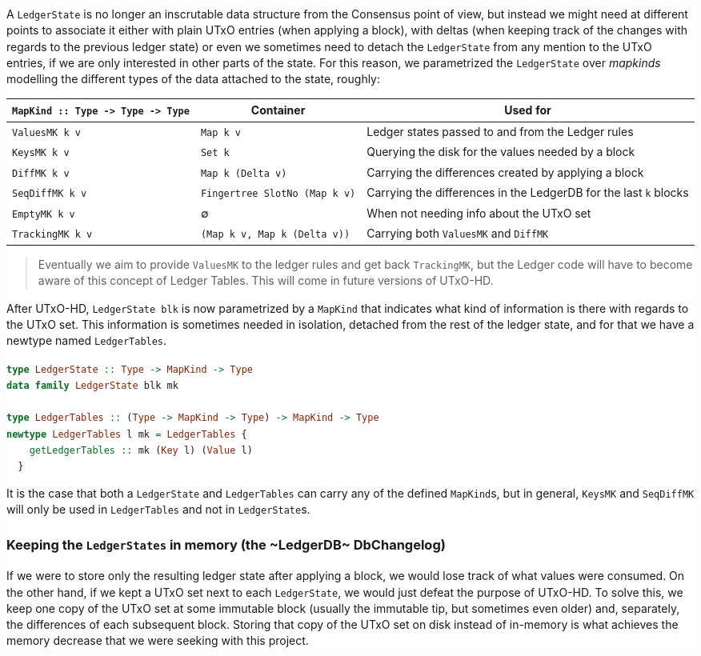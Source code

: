 A `LedgerState` is no longer an inscrutable data structure from the Consensus
point of view, but instead we might need at different points to associate it
either with plain UTxO entries (when applying a block), with deltas (when
keeping track of the changes with regards to the previous ledger state) or even
we sometimes need to detach the `LedgerState` from any mention to the UTxO
entries, if we are only interested in other parts of the state. For this reason,
we parametrized the `LedgerState` over _mapkinds_ modelling the different types
of the data attached to the state, roughly:

| `MapKind :: Type -> Type -> Type` | Container                     | Used for                                                         |
|-----------------------------------|-------------------------------|------------------------------------------------------------------|
| `ValuesMK k v`                    | `Map k v`                     | Ledger states passed to and from the Ledger rules                |
| `KeysMK k v`                      | `Set k`                       | Querying the disk for the values needed by a block               |
| `DiffMK k v`                      | `Map k (Delta v)`             | Carrying the differences created by applying a block             |
| `SeqDiffMK k v`                   | `Fingertree SlotNo (Map k v)` | Carrying the differences in the LedgerDB for the last `k` blocks |
| `EmptyMK k v`                     | $\emptyset$                   | When not needing info about the UTxO set                         |
| `TrackingMK k v`                  | `(Map k v, Map k (Delta v))`  | Carrying both `ValuesMK` and `DiffMK`                            |

> Eventually we aim to provide `ValuesMK` to the ledger rules and get back
> `TrackingMK`, but the Ledger code will have to become aware of this concept of
> Ledger Tables. This will come in future versions of UTxO-HD.

After UTxO-HD, `LedgerState blk` is now parametrized by a `MapKind` that
indicates what kind of information is there with regards to the UTxO set. This
information is sometimes needed in isolation, detached from the rest of the
ledger state, and for that we have a newtype named `LedgerTables`.

```haskell
type LedgerState :: Type -> MapKind -> Type
data family LedgerState blk mk

type LedgerTables :: (Type -> MapKind -> Type) -> MapKind -> Type
newtype LedgerTables l mk = LedgerTables {
    getLedgerTables :: mk (Key l) (Value l)
  }
```

It is the case that both a `LedgerState` and `LedgerTables` can carry any of the
defined `MapKind`s, but in general, `KeysMK` and `SeqDiffMK` will only be
used in `LedgerTables` and not in `LedgerState`s.

### Keeping the `LedgerStates` in memory (the ~LedgerDB~ DbChangelog)

If we were to store only the resulting ledger state after applying a block, we
would lose track of what values were consumed. On the other hand, if we kept a
UTxO set next to each `LedgerState`, we would just defeat the purpose of UTxO-HD.
To solve this, we keep one copy of the UTxO set at some immutable block (usually
the immutable tip, but sometimes even older) and, separately, the differences of
each subsequent block. Storing that copy of the UTxO set on disk instead of
in-memory is what achieves the memory decrease that we were seeking with this
project.
